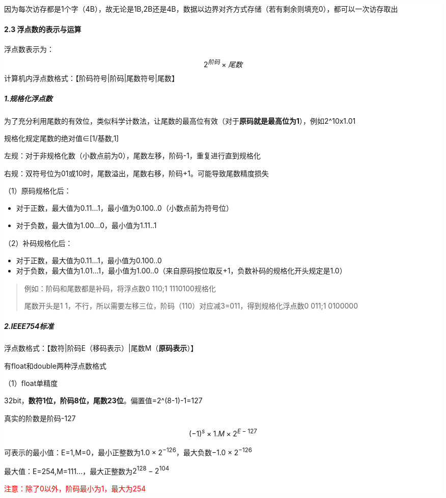 因为每次访存都是1个字（4B），故无论是1B,2B还是4B，数据以边界对齐方式存储（若有剩余则填充0），都可以一次访存取出



#### 2.3 浮点数的表示与运算

浮点数表示为：
$$
2^{阶码}×尾数
$$
计算机内浮点数格式：【阶码符号|阶码|尾数符号|尾数】

##### 1.规格化浮点数

为了充分利用尾数的有效位，类似科学计数法，让尾数的最高位有效（对于**原码就是最高位为1**），例如2^10x1.01

规格化规定尾数的绝对值∈[1/基数,1]

左规：对于非规格化数（小数点前为0），尾数左移，阶码-1，重复进行直到规格化

右规：双符号位为01或10时，尾数溢出，尾数右移，阶码+1。可能导致尾数精度损失



（1）原码规格化后：

- 对于正数，最大值为0.11...1，最小值为0.100..0（小数点前为符号位）

- 对于负数，最大值为1.00...0，最小值为1.11..1


（2）补码规格化后：

- 对于正数，最大值为0.11...1，最小值为0.100..0
- 对于负数，最大值为1.01...1，最小值为1.00..0（来自原码按位取反+1，负数补码的规格化开头规定是1.0）

> 例如：阶码和尾数都是补码，将浮点数0 110;1 1110100规格化
>
> 尾数开头是1 1，不行，所以需要左移三位，阶码（110）对应减3=011，得到规格化浮点数0 011;1 0100000



##### 2.IEEE754标准

浮点数格式：【数符|阶码E（移码表示）|尾数M（**原码表示**）】

有float和double两种浮点数格式

（1）float单精度

32bit，**数符1位，阶码8位，尾数23位**。偏置值=2^(8-1)-1=127

真实的阶数是阶码-127
$$
(-1)^s×1.M×2^{E-127}
$$


可表示的最小值：E=1,M=0，最小正整数为$1.0\times 2^{-126}$，最大负数$-1.0\times 2^{-126}$

最大值：E=254,M=111...，最大正整数为$2^{128}-2^{104}$

<font color=red>注意：除了0以外，阶码最小为1，最大为254</font>

